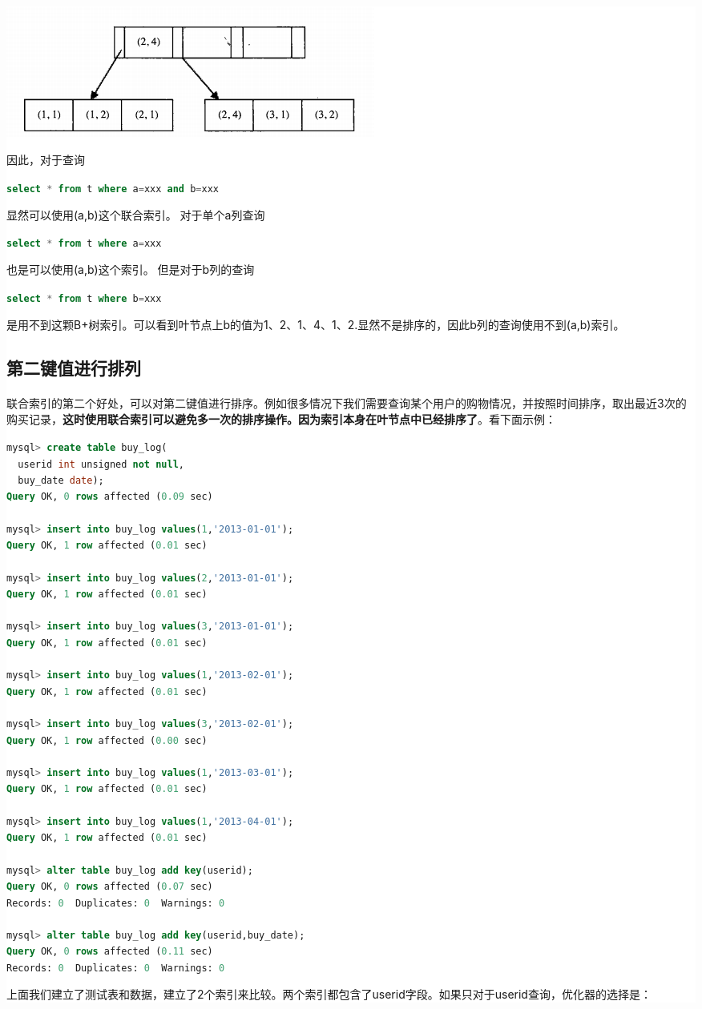 ![](./images/joint_index.png)
 
因此，对于查询
```sql
select * from t where a=xxx and b=xxx
```
显然可以使用(a,b)这个联合索引。
对于单个a列查询 
```sql
select * from t where a=xxx
```
也是可以使用(a,b)这个索引。
但是对于b列的查询
```sql
select * from t where b=xxx
```
是用不到这颗B+树索引。可以看到叶节点上b的值为1、2、1、4、1、2.显然不是排序的，因此b列的查询使用不到(a,b)索引。
## 第二键值进行排列 
联合索引的第二个好处，可以对第二键值进行排序。例如很多情况下我们需要查询某个用户的购物情况，并按照时间排序，取出最近3次的购买记录，**这时使用联合索引可以避免多一次的排序操作。因为索引本身在叶节点中已经排序了**。看下面示例：
```sql 
mysql> create table buy_log(
  userid int unsigned not null,
  buy_date date);
Query OK, 0 rows affected (0.09 sec)
 
mysql> insert into buy_log values(1,'2013-01-01');
Query OK, 1 row affected (0.01 sec)
 
mysql> insert into buy_log values(2,'2013-01-01');
Query OK, 1 row affected (0.01 sec)
 
mysql> insert into buy_log values(3,'2013-01-01');
Query OK, 1 row affected (0.01 sec)
 
mysql> insert into buy_log values(1,'2013-02-01');
Query OK, 1 row affected (0.01 sec)
 
mysql> insert into buy_log values(3,'2013-02-01');
Query OK, 1 row affected (0.00 sec)
 
mysql> insert into buy_log values(1,'2013-03-01');
Query OK, 1 row affected (0.01 sec)
 
mysql> insert into buy_log values(1,'2013-04-01');
Query OK, 1 row affected (0.01 sec)
 
mysql> alter table buy_log add key(userid);
Query OK, 0 rows affected (0.07 sec)
Records: 0  Duplicates: 0  Warnings: 0
 
mysql> alter table buy_log add key(userid,buy_date);
Query OK, 0 rows affected (0.11 sec)
Records: 0  Duplicates: 0  Warnings: 0
``` 
上面我们建立了测试表和数据，建立了2个索引来比较。两个索引都包含了userid字段。如果只对于userid查询，优化器的选择是：